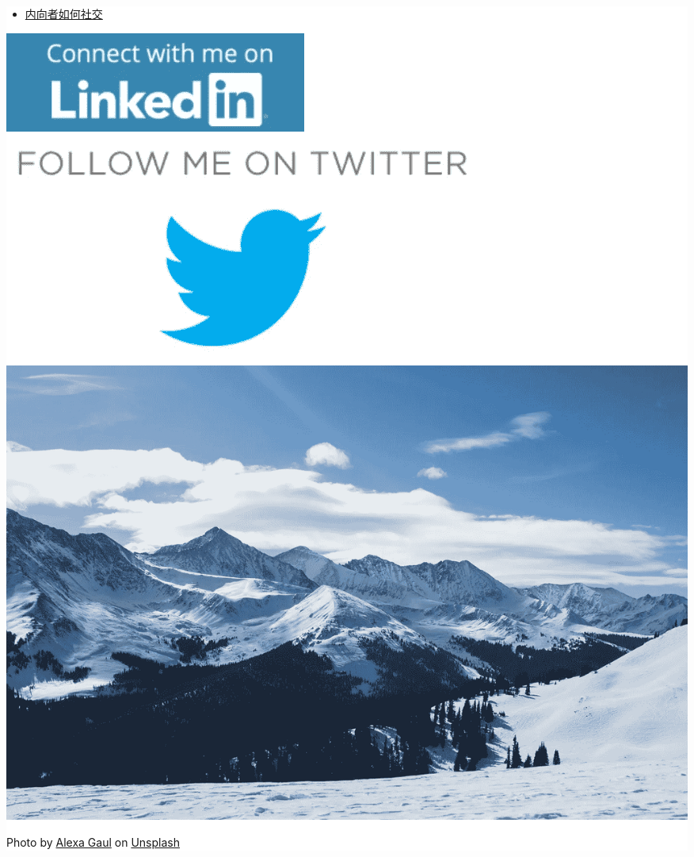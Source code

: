 *   [内向者如何社交](https://medium.com/the-ascent/introverts-network-c6ead5bd698b?source=friends_link&sk=f69a2127420c08d62118be5da20746b7)

[![](img/4824eccfa096a280e84de1af53f68186.png)](http://www.linkedin.com/in/leihuaye)[![](img/ac768c7fb5bca1da94c75e35cc52921a.png)](https://twitter.com/leihua_ye)![](img/526f046aafe148946908955d4cc9d46a.png)

Photo by [Alexa Gaul](https://unsplash.com/@lexigee?utm_source=unsplash&utm_medium=referral&utm_content=creditCopyText) on [Unsplash](https://unsplash.com/s/photos/time-series?utm_source=unsplash&utm_medium=referral&utm_content=creditCopyText)